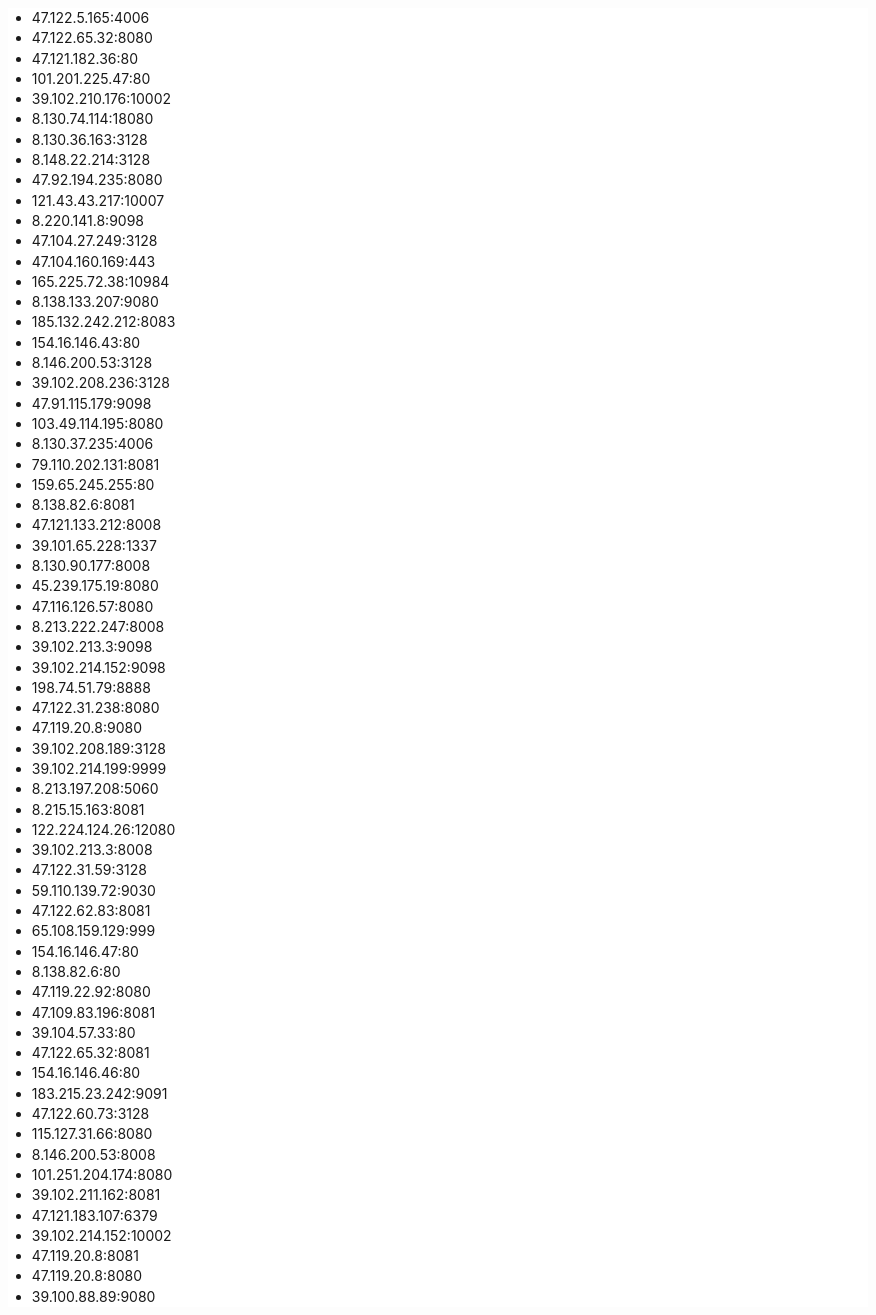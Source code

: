  - 47.122.5.165:4006
 - 47.122.65.32:8080
 - 47.121.182.36:80
 - 101.201.225.47:80
 - 39.102.210.176:10002
 - 8.130.74.114:18080
 - 8.130.36.163:3128
 - 8.148.22.214:3128
 - 47.92.194.235:8080
 - 121.43.43.217:10007
 - 8.220.141.8:9098
 - 47.104.27.249:3128
 - 47.104.160.169:443
 - 165.225.72.38:10984
 - 8.138.133.207:9080
 - 185.132.242.212:8083
 - 154.16.146.43:80
 - 8.146.200.53:3128
 - 39.102.208.236:3128
 - 47.91.115.179:9098
 - 103.49.114.195:8080
 - 8.130.37.235:4006
 - 79.110.202.131:8081
 - 159.65.245.255:80
 - 8.138.82.6:8081
 - 47.121.133.212:8008
 - 39.101.65.228:1337
 - 8.130.90.177:8008
 - 45.239.175.19:8080
 - 47.116.126.57:8080
 - 8.213.222.247:8008
 - 39.102.213.3:9098
 - 39.102.214.152:9098
 - 198.74.51.79:8888
 - 47.122.31.238:8080
 - 47.119.20.8:9080
 - 39.102.208.189:3128
 - 39.102.214.199:9999
 - 8.213.197.208:5060
 - 8.215.15.163:8081
 - 122.224.124.26:12080
 - 39.102.213.3:8008
 - 47.122.31.59:3128
 - 59.110.139.72:9030
 - 47.122.62.83:8081
 - 65.108.159.129:999
 - 154.16.146.47:80
 - 8.138.82.6:80
 - 47.119.22.92:8080
 - 47.109.83.196:8081
 - 39.104.57.33:80
 - 47.122.65.32:8081
 - 154.16.146.46:80
 - 183.215.23.242:9091
 - 47.122.60.73:3128
 - 115.127.31.66:8080
 - 8.146.200.53:8008
 - 101.251.204.174:8080
 - 39.102.211.162:8081
 - 47.121.183.107:6379
 - 39.102.214.152:10002
 - 47.119.20.8:8081
 - 47.119.20.8:8080
 - 39.100.88.89:9080